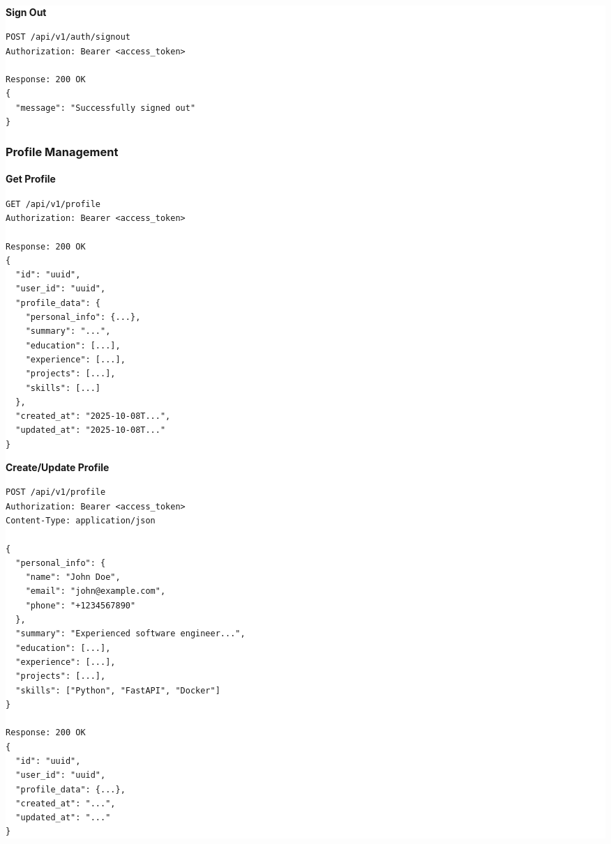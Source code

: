 **Sign Out**
```http
POST /api/v1/auth/signout
Authorization: Bearer <access_token>

Response: 200 OK
{
  "message": "Successfully signed out"
}
```

### Profile Management

**Get Profile**
```http
GET /api/v1/profile
Authorization: Bearer <access_token>

Response: 200 OK
{
  "id": "uuid",
  "user_id": "uuid",
  "profile_data": {
    "personal_info": {...},
    "summary": "...",
    "education": [...],
    "experience": [...],
    "projects": [...],
    "skills": [...]
  },
  "created_at": "2025-10-08T...",
  "updated_at": "2025-10-08T..."
}
```

**Create/Update Profile**
```http
POST /api/v1/profile
Authorization: Bearer <access_token>
Content-Type: application/json

{
  "personal_info": {
    "name": "John Doe",
    "email": "john@example.com",
    "phone": "+1234567890"
  },
  "summary": "Experienced software engineer...",
  "education": [...],
  "experience": [...],
  "projects": [...],
  "skills": ["Python", "FastAPI", "Docker"]
}

Response: 200 OK
{
  "id": "uuid",
  "user_id": "uuid",
  "profile_data": {...},
  "created_at": "...",
  "updated_at": "..."
}
```
